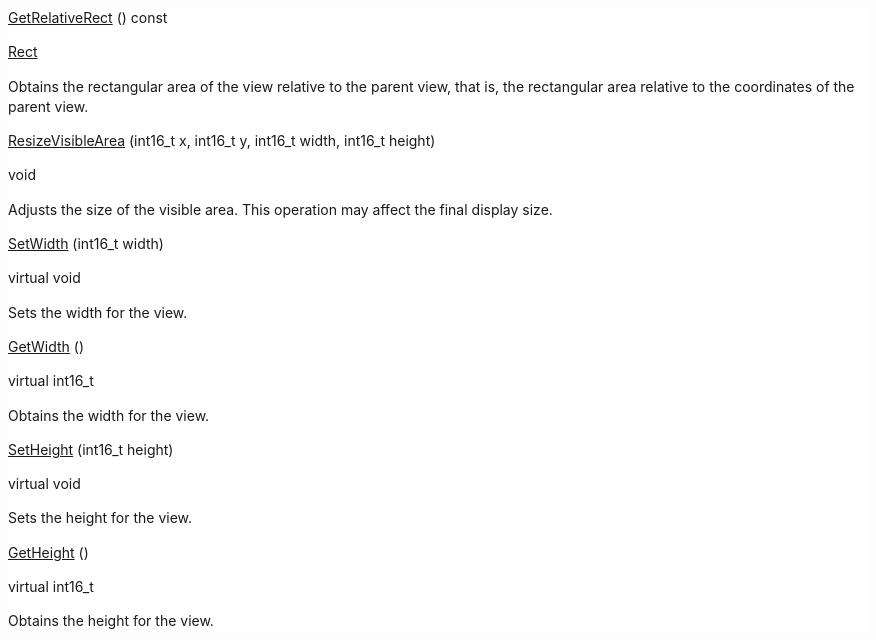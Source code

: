 <tr id="row415414014093532"><td class="cellrowborder" valign="top" width="50%" headers="mcps1.1.3.1.1 "><p id="p1188692671093532"><a name="p1188692671093532"></a><a name="p1188692671093532"></a><a href="graphic.md#gae9b96837fa1d45648a2a6fbbfcc5eb4a">GetRelativeRect</a> () const</p>
</td>
<td class="cellrowborder" valign="top" width="50%" headers="mcps1.1.3.1.2 "><p id="p440427200093532"><a name="p440427200093532"></a><a name="p440427200093532"></a><a href="ohos-rect.md">Rect</a> </p>
<p id="p1937454456093532"><a name="p1937454456093532"></a><a name="p1937454456093532"></a>Obtains the rectangular area of the view relative to the parent view, that is, the rectangular area relative to the coordinates of the parent view. </p>
</td>
</tr>
<tr id="row977168492093532"><td class="cellrowborder" valign="top" width="50%" headers="mcps1.1.3.1.1 "><p id="p1516136658093532"><a name="p1516136658093532"></a><a name="p1516136658093532"></a><a href="graphic.md#gae6c5f3bcf99dc837bcecd60c38d3df5a">ResizeVisibleArea</a> (int16_t x, int16_t y, int16_t width, int16_t height)</p>
</td>
<td class="cellrowborder" valign="top" width="50%" headers="mcps1.1.3.1.2 "><p id="p1016579647093532"><a name="p1016579647093532"></a><a name="p1016579647093532"></a>void </p>
<p id="p265331268093532"><a name="p265331268093532"></a><a name="p265331268093532"></a>Adjusts the size of the visible area. This operation may affect the final display size. </p>
</td>
</tr>
<tr id="row119860700093532"><td class="cellrowborder" valign="top" width="50%" headers="mcps1.1.3.1.1 "><p id="p414080056093532"><a name="p414080056093532"></a><a name="p414080056093532"></a><a href="graphic.md#ga3375ec5ef059fd88c657af4552d2fa4f">SetWidth</a> (int16_t width)</p>
</td>
<td class="cellrowborder" valign="top" width="50%" headers="mcps1.1.3.1.2 "><p id="p1941288193093532"><a name="p1941288193093532"></a><a name="p1941288193093532"></a>virtual void </p>
<p id="p1568497420093532"><a name="p1568497420093532"></a><a name="p1568497420093532"></a>Sets the width for the view. </p>
</td>
</tr>
<tr id="row510025326093532"><td class="cellrowborder" valign="top" width="50%" headers="mcps1.1.3.1.1 "><p id="p36794006093532"><a name="p36794006093532"></a><a name="p36794006093532"></a><a href="graphic.md#ga90cf8cffb98d71c30d6fc1d118442dbd">GetWidth</a> ()</p>
</td>
<td class="cellrowborder" valign="top" width="50%" headers="mcps1.1.3.1.2 "><p id="p1662470754093532"><a name="p1662470754093532"></a><a name="p1662470754093532"></a>virtual int16_t </p>
<p id="p256449909093532"><a name="p256449909093532"></a><a name="p256449909093532"></a>Obtains the width for the view. </p>
</td>
</tr>
<tr id="row920906368093532"><td class="cellrowborder" valign="top" width="50%" headers="mcps1.1.3.1.1 "><p id="p256160910093532"><a name="p256160910093532"></a><a name="p256160910093532"></a><a href="graphic.md#ga9c7110620d5dc3a7bd3efe1fc2edd125">SetHeight</a> (int16_t height)</p>
</td>
<td class="cellrowborder" valign="top" width="50%" headers="mcps1.1.3.1.2 "><p id="p11837370093532"><a name="p11837370093532"></a><a name="p11837370093532"></a>virtual void </p>
<p id="p1895839082093532"><a name="p1895839082093532"></a><a name="p1895839082093532"></a>Sets the height for the view. </p>
</td>
</tr>
<tr id="row1437993565093532"><td class="cellrowborder" valign="top" width="50%" headers="mcps1.1.3.1.1 "><p id="p845290394093532"><a name="p845290394093532"></a><a name="p845290394093532"></a><a href="graphic.md#ga9b35f4603a561c7a9a29b023a022ac97">GetHeight</a> ()</p>
</td>
<td class="cellrowborder" valign="top" width="50%" headers="mcps1.1.3.1.2 "><p id="p1774047154093532"><a name="p1774047154093532"></a><a name="p1774047154093532"></a>virtual int16_t </p>
<p id="p1033390359093532"><a name="p1033390359093532"></a><a name="p1033390359093532"></a>Obtains the height for the view. </p>
</td>
</tr>